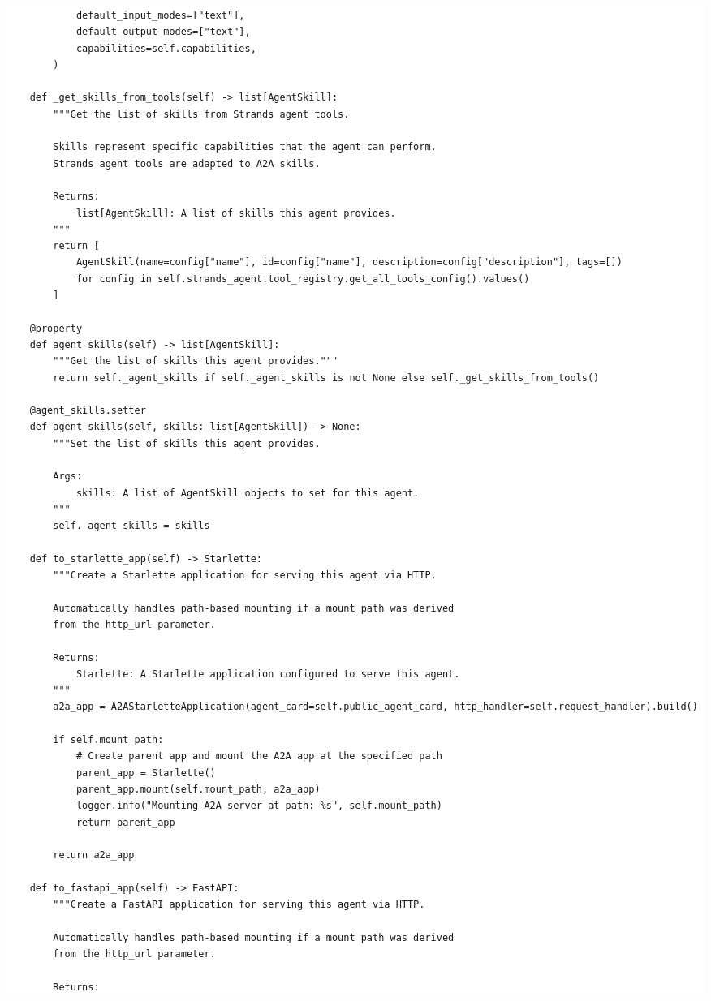 ```
            default_input_modes=["text"],
            default_output_modes=["text"],
            capabilities=self.capabilities,
        )

    def _get_skills_from_tools(self) -> list[AgentSkill]:
        """Get the list of skills from Strands agent tools.

        Skills represent specific capabilities that the agent can perform.
        Strands agent tools are adapted to A2A skills.

        Returns:
            list[AgentSkill]: A list of skills this agent provides.
        """
        return [
            AgentSkill(name=config["name"], id=config["name"], description=config["description"], tags=[])
            for config in self.strands_agent.tool_registry.get_all_tools_config().values()
        ]

    @property
    def agent_skills(self) -> list[AgentSkill]:
        """Get the list of skills this agent provides."""
        return self._agent_skills if self._agent_skills is not None else self._get_skills_from_tools()

    @agent_skills.setter
    def agent_skills(self, skills: list[AgentSkill]) -> None:
        """Set the list of skills this agent provides.

        Args:
            skills: A list of AgentSkill objects to set for this agent.
        """
        self._agent_skills = skills

    def to_starlette_app(self) -> Starlette:
        """Create a Starlette application for serving this agent via HTTP.

        Automatically handles path-based mounting if a mount path was derived
        from the http_url parameter.

        Returns:
            Starlette: A Starlette application configured to serve this agent.
        """
        a2a_app = A2AStarletteApplication(agent_card=self.public_agent_card, http_handler=self.request_handler).build()

        if self.mount_path:
            # Create parent app and mount the A2A app at the specified path
            parent_app = Starlette()
            parent_app.mount(self.mount_path, a2a_app)
            logger.info("Mounting A2A server at path: %s", self.mount_path)
            return parent_app

        return a2a_app

    def to_fastapi_app(self) -> FastAPI:
        """Create a FastAPI application for serving this agent via HTTP.

        Automatically handles path-based mounting if a mount path was derived
        from the http_url parameter.

        Returns:
```